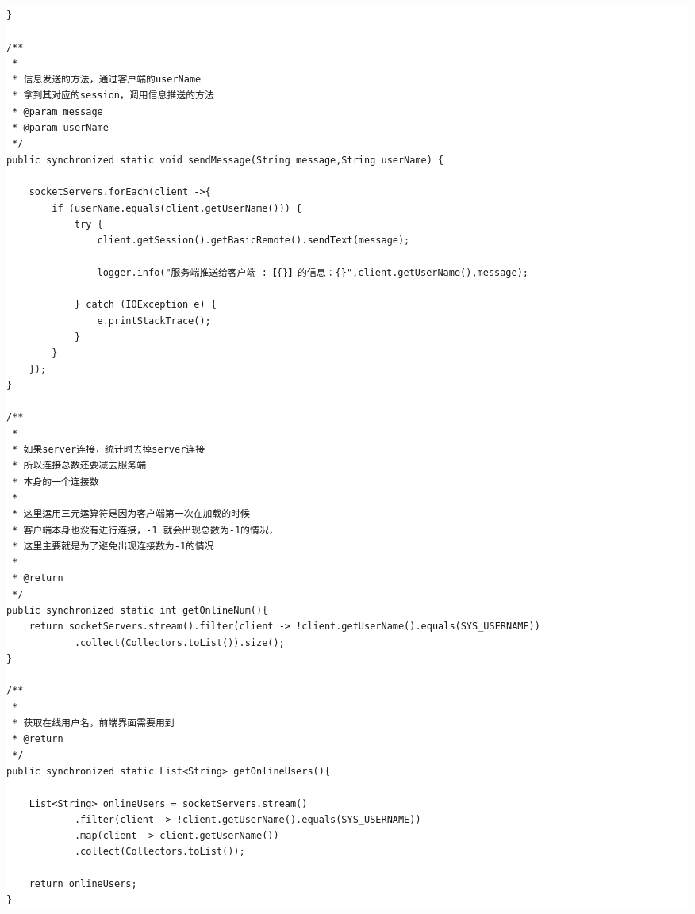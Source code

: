     }

	/**
	 *
	 * 信息发送的方法，通过客户端的userName
	 * 拿到其对应的session，调用信息推送的方法
	 * @param message
	 * @param userName
	 */
	public synchronized static void sendMessage(String message,String userName) {

		socketServers.forEach(client ->{
			if (userName.equals(client.getUserName())) {
				try {
					client.getSession().getBasicRemote().sendText(message);

					logger.info("服务端推送给客户端 :【{}】的信息：{}",client.getUserName(),message);

				} catch (IOException e) {
					e.printStackTrace();
				}
			}
		});
	}

	/**
	 *
	 * 如果server连接，统计时去掉server连接
	 * 所以连接总数还要减去服务端
	 * 本身的一个连接数
	 *
	 * 这里运用三元运算符是因为客户端第一次在加载的时候
	 * 客户端本身也没有进行连接，-1 就会出现总数为-1的情况，
	 * 这里主要就是为了避免出现连接数为-1的情况
	 *
	 * @return
	 */
	public synchronized static int getOnlineNum(){
		return socketServers.stream().filter(client -> !client.getUserName().equals(SYS_USERNAME))
				.collect(Collectors.toList()).size();
	}

	/**
	 *
	 * 获取在线用户名，前端界面需要用到
	 * @return
	 */
	public synchronized static List<String> getOnlineUsers(){

		List<String> onlineUsers = socketServers.stream()
				.filter(client -> !client.getUserName().equals(SYS_USERNAME))
				.map(client -> client.getUserName())
				.collect(Collectors.toList());

	    return onlineUsers;
	}
